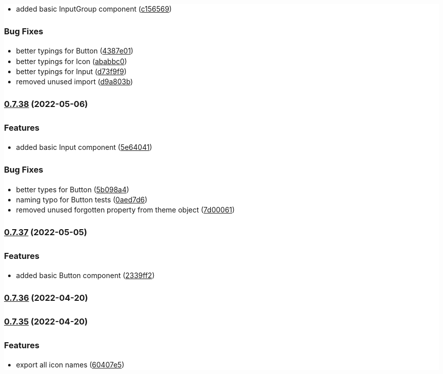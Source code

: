 * added basic InputGroup component ([c156569](http://bitbucket.org/gotamedia/fluffy/commits/c156569d52e47cb0519652e9ccfd70021d6db573))


### Bug Fixes

* better typings for Button ([4387e01](http://bitbucket.org/gotamedia/fluffy/commits/4387e013f6ff00ebe473fe899bfa37d3235d4a38))
* better typings for Icon ([ababbc0](http://bitbucket.org/gotamedia/fluffy/commits/ababbc033b001a7f08b6c933ca65d858bcf52680))
* better typings for Input ([d73f9f9](http://bitbucket.org/gotamedia/fluffy/commits/d73f9f9d6d976c6a90678cd59fe4a6b0b8f14248))
* removed unused import ([d9a803b](http://bitbucket.org/gotamedia/fluffy/commits/d9a803b0595cce6bc6aff174a81f78678f25eaa3))

### [0.7.38](http://bitbucket.org/gotamedia/fluffy/compare/v0.7.38..v0.7.37) (2022-05-06)


### Features

* added basic Input component ([5e64041](http://bitbucket.org/gotamedia/fluffy/commits/5e6404151150cfa4561f8d96d223d7b5551e4703))


### Bug Fixes

* better types for Button ([5b098a4](http://bitbucket.org/gotamedia/fluffy/commits/5b098a4e7d1eeb9b7e130c124c0f9c246dce94c4))
* naming typo for Button tests ([0aed7d6](http://bitbucket.org/gotamedia/fluffy/commits/0aed7d6f9ea9dd5edfd1ef4facd39802b7760040))
* removed unused forgotten property from theme object ([7d00061](http://bitbucket.org/gotamedia/fluffy/commits/7d0006152f5c7548e4cd395cace2905636964e97))

### [0.7.37](http://bitbucket.org/gotamedia/fluffy/compare/v0.7.37..v0.7.36) (2022-05-05)


### Features

* added basic Button component ([2339ff2](http://bitbucket.org/gotamedia/fluffy/commits/2339ff28e0b223358c24c5c01ab163dc1e54e885))

### [0.7.36](http://bitbucket.org/gotamedia/fluffy/compare/v0.7.36..v0.7.35) (2022-04-20)

### [0.7.35](http://bitbucket.org/gotamedia/fluffy/compare/v0.7.35..v0.7.34) (2022-04-20)


### Features

* export all icon names ([60407e5](http://bitbucket.org/gotamedia/fluffy/commits/60407e5bb93876669cc27338cc31c583d5660a65))
